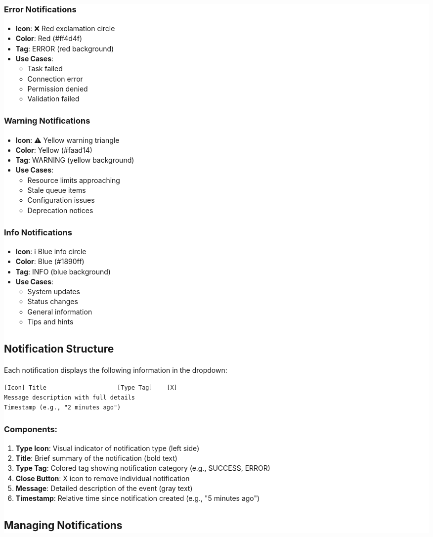 ### Error Notifications
- **Icon**: ❌ Red exclamation circle
- **Color**: Red (#ff4d4f)
- **Tag**: ERROR (red background)
- **Use Cases**:
  - Task failed
  - Connection error
  - Permission denied
  - Validation failed

### Warning Notifications
- **Icon**: ⚠️ Yellow warning triangle
- **Color**: Yellow (#faad14)
- **Tag**: WARNING (yellow background)
- **Use Cases**:
  - Resource limits approaching
  - Stale queue items
  - Configuration issues
  - Deprecation notices

### Info Notifications
- **Icon**: ℹ️ Blue info circle
- **Color**: Blue (#1890ff)
- **Tag**: INFO (blue background)
- **Use Cases**:
  - System updates
  - Status changes
  - General information
  - Tips and hints

## Notification Structure

Each notification displays the following information in the dropdown:

```
[Icon] Title                    [Type Tag]    [X]
Message description with full details
Timestamp (e.g., "2 minutes ago")
```

### Components:
1. **Type Icon**: Visual indicator of notification type (left side)
2. **Title**: Brief summary of the notification (bold text)
3. **Type Tag**: Colored tag showing notification category (e.g., SUCCESS, ERROR)
4. **Close Button**: X icon to remove individual notification
5. **Message**: Detailed description of the event (gray text)
6. **Timestamp**: Relative time since notification created (e.g., "5 minutes ago")

## Managing Notifications
